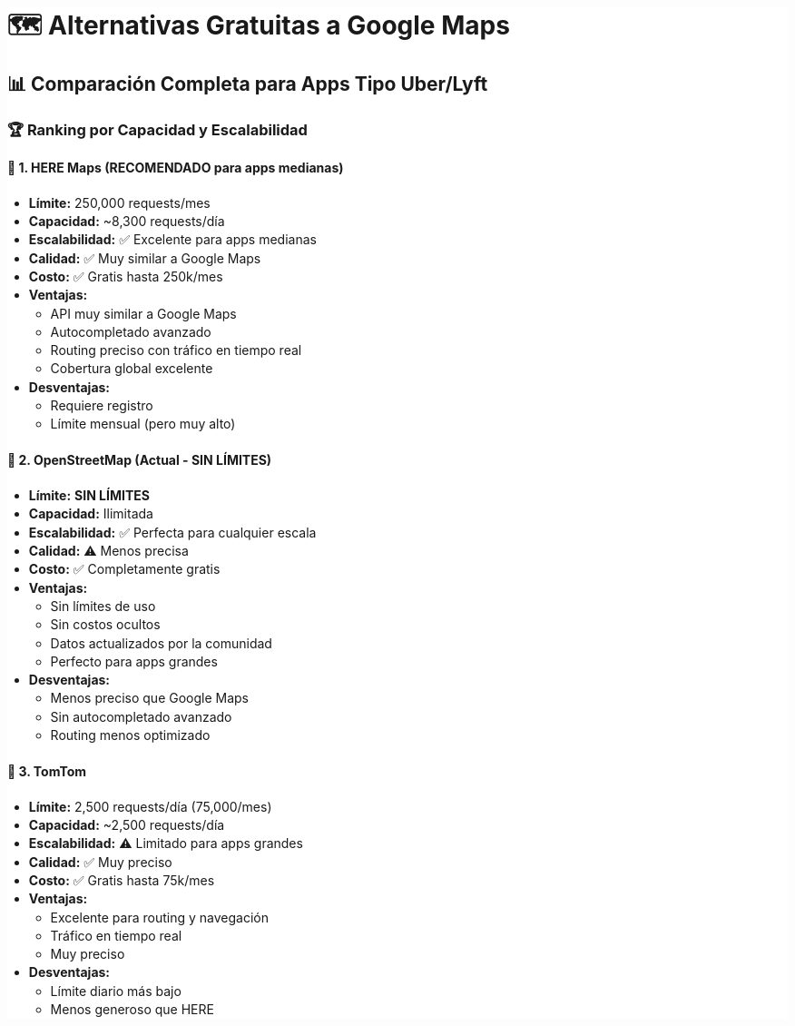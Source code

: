 # 🗺️ Alternativas Gratuitas a Google Maps

## 📊 Comparación Completa para Apps Tipo Uber/Lyft

### 🏆 Ranking por Capacidad y Escalabilidad

#### 🥇 1. HERE Maps (RECOMENDADO para apps medianas)
- **Límite:** 250,000 requests/mes
- **Capacidad:** ~8,300 requests/día
- **Escalabilidad:** ✅ Excelente para apps medianas
- **Calidad:** ✅ Muy similar a Google Maps
- **Costo:** ✅ Gratis hasta 250k/mes
- **Ventajas:**
  - API muy similar a Google Maps
  - Autocompletado avanzado
  - Routing preciso con tráfico en tiempo real
  - Cobertura global excelente
- **Desventajas:**
  - Requiere registro
  - Límite mensual (pero muy alto)

#### 🥈 2. OpenStreetMap (Actual - SIN LÍMITES)
- **Límite:** **SIN LÍMITES**
- **Capacidad:** Ilimitada
- **Escalabilidad:** ✅ Perfecta para cualquier escala
- **Calidad:** ⚠️ Menos precisa
- **Costo:** ✅ Completamente gratis
- **Ventajas:**
  - Sin límites de uso
  - Sin costos ocultos
  - Datos actualizados por la comunidad
  - Perfecto para apps grandes
- **Desventajas:**
  - Menos preciso que Google Maps
  - Sin autocompletado avanzado
  - Routing menos optimizado

#### 🥉 3. TomTom
- **Límite:** 2,500 requests/día (75,000/mes)
- **Capacidad:** ~2,500 requests/día
- **Escalabilidad:** ⚠️ Limitado para apps grandes
- **Calidad:** ✅ Muy preciso
- **Costo:** ✅ Gratis hasta 75k/mes
- **Ventajas:**
  - Excelente para routing y navegación
  - Tráfico en tiempo real
  - Muy preciso
- **Desventajas:**
  - Límite diario más bajo
  - Menos generoso que HERE
